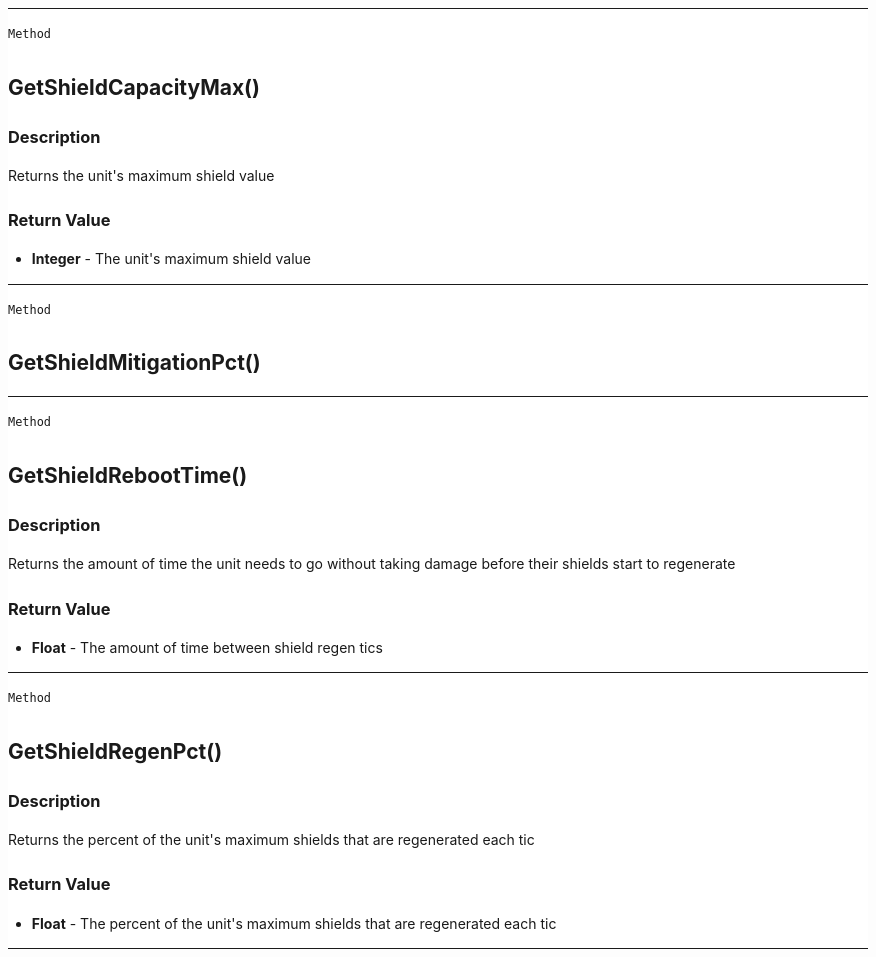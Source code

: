 ------------------------------------------------------------------------

`Method`

GetShieldCapacityMax()
----------------------

### Description

Returns the unit's maximum shield value

### Return Value

-   **Integer** - The unit's maximum shield value

------------------------------------------------------------------------

`Method`

GetShieldMitigationPct()
------------------------

------------------------------------------------------------------------

`Method`

GetShieldRebootTime()
---------------------

### Description

Returns the amount of time the unit needs to go without taking damage
before their shields start to regenerate

### Return Value

-   **Float** - The amount of time between shield regen tics

------------------------------------------------------------------------

`Method`

GetShieldRegenPct()
-------------------

### Description

Returns the percent of the unit's maximum shields that are regenerated
each tic

### Return Value

-   **Float** - The percent of the unit's maximum shields that are
    regenerated each tic

------------------------------------------------------------------------
